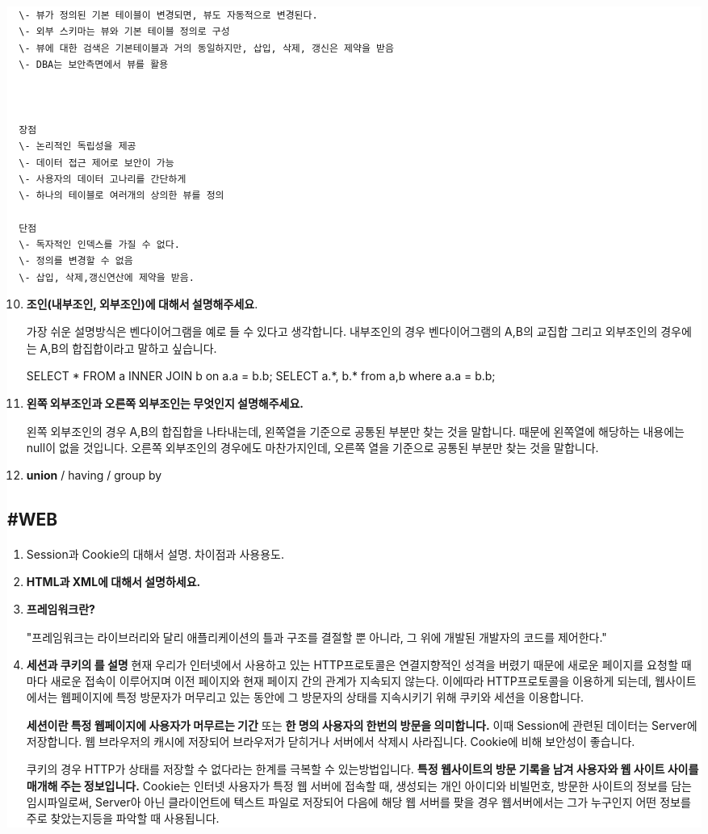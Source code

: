      \- 뷰가 정의된 기본 테이블이 변경되면, 뷰도 자동적으로 변경된다.  
      \- 외부 스키마는 뷰와 기본 테이블 정의로 구성  
      \- 뷰에 대한 검색은 기본테이블과 거의 동일하지만, 삽입, 삭제, 갱신은 제약을 받음  
      \- DBA는 보안측면에서 뷰를 활용

      ​

      장점
      \- 논리적인 독립성을 제공  
      \- 데이터 접근 제어로 보안이 가능  
      \- 사용자의 데이터 고나리를 간단하게  
      \- 하나의 테이블로 여러개의 상의한 뷰를 정의 

      단점  
      \- 독자적인 인덱스를 가질 수 없다.  
      \- 정의를 변경할 수 없음  
      \- 삽입, 삭제,갱신연산에 제약을 받음.  

   10. **조인(내부조인, 외부조인)에 대해서 설명해주세요**.

       가장 쉬운 설명방식은 벤다이어그램을 예로 들 수 있다고 생각합니다.
       내부조인의 경우 벤다이어그램의 A,B의 교집합
       그리고 외부조인의 경우에는 A,B의 합집합이라고 말하고 싶습니다.

       SELECT * FROM a INNER JOIN b on a.a = b.b;
       SELECT a.*, b.\* from a,b where a.a = b.b;
       ​

   11. **왼쪽 외부조인과 오른쪽 외부조인는 무엇인지 설명해주세요.**

       왼쪽 외부조인의 경우 A,B의 합집합을 나타내는데, 왼쪽열을 기준으로 공통된 부분만 찾는 것을 말합니다.
       때문에 왼쪽열에 해당하는 내용에는 null이 없을 것입니다.
       오른쪽 외부조인의 경우에도 마찬가지인데, 오른쪽 열을 기준으로 공통된 부분만 찾는 것을 말합니다.

   12. **union**  / having / group by

## #WEB

1. Session과 Cookie의 대해서 설명. 차이점과 사용용도.

2. **HTML과 XML에 대해서 설명하세요.** 

3. **프레임워크란?**

   "프레임워크는 라이브러리와 달리 애플리케이션의 틀과 구조를 결절할 뿐 아니라, 그 위에 개발된 개발자의 코드를 제어한다."

4. **세션과 쿠키의 를 설명**
   현재 우리가 인터넷에서 사용하고 있는 HTTP프로토콜은 연결지향적인 성격을 버렸기 때문에 새로운 페이지를 요청할 때마다 새로운 접속이 이루어지며 이전 페이지와 현재 페이지 간의 관계가 지속되지 않는다. 이에따라 HTTP프로토콜을 이용하게 되는데, 웹사이트에서는 웹페이지에 특정 방문자가 머무리고 있는 동안에 그 방문자의 상태를 지속시키기 위해 쿠키와 세션을 이용합니다.

   **세션이란 특정 웹페이지에 사용자가 머무르는 기간** 또는 **한 명의 사용자의 한번의 방문을 의미합니다.** 이때 Session에 관련된 데이터는 Server에 저장합니다. 웹 브라우저의 캐시에 저장되어 브라우저가 닫히거나 서버에서 삭제시 사라집니다. Cookie에 비해 보안성이 좋습니다.

   쿠키의 경우 HTTP가 상태를 저장할 수 없다라는 한계를 극복할 수 있는방법입니다. **특정 웹사이트의 방문 기록을 남겨 사용자와 웹 사이트 사이를 매개해 주는 정보입니다.** Cookie는 인터넷 사용자가 특정 웹 서버에 접속할 때, 생성되는 개인 아이디와 비빌먼호, 방문한 사이트의 정보를 담는 임시파일로써, Server아 아닌 클라이언트에 텍스트 파일로 저장되어 다음에 해당 웹 서버를 팢을 경우 웹서버에서는 그가 누구인지 어떤 정보를 주로 찾았는지등을 파악할 때 사용됩니다.
